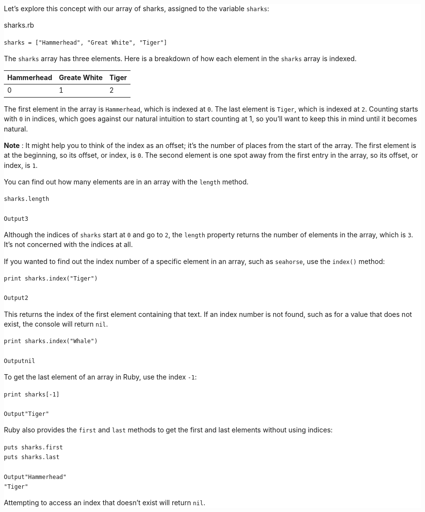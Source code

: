 Let’s explore this concept with our array of sharks, assigned to the variable `sharks`:

sharks.rb

    sharks = ["Hammerhead", "Great White", "Tiger"]

The `sharks` array has three elements. Here is a breakdown of how each element in the `sharks` array is indexed.

| Hammerhead | Greate White | Tiger |
| --- | --- | --- |
| 0 | 1 | 2 |

The first element in the array is `Hammerhead`, which is indexed at `0`. The last element is `Tiger`, which is indexed at `2`. Counting starts with `0` in indices, which goes against our natural intuition to start counting at 1, so you’ll want to keep this in mind until it becomes natural.

**Note** : It might help you to think of the index as an offset; it’s the number of places from the start of the array. The first element is at the beginning, so its offset, or index, is `0`. The second element is one spot away from the first entry in the array, so its offset, or index, is `1`.

You can find out how many elements are in an array with the `length` method.

    sharks.length

    Output3

Although the indices of `sharks` start at `0` and go to `2`, the `length` property returns the number of elements in the array, which is `3`. It’s not concerned with the indices at all.

If you wanted to find out the index number of a specific element in an array, such as `seahorse`, use the `index()` method:

    print sharks.index("Tiger")

    Output2

This returns the index of the first element containing that text. If an index number is not found, such as for a value that does not exist, the console will return `nil`.

    print sharks.index("Whale")

    Outputnil

To get the last element of an array in Ruby, use the index `-1`:

    print sharks[-1]

    Output"Tiger"

Ruby also provides the `first` and `last` methods to get the first and last elements without using indices:

    puts sharks.first
    puts sharks.last

    Output"Hammerhead"
    "Tiger"

Attempting to access an index that doesn’t exist will return `nil`.

